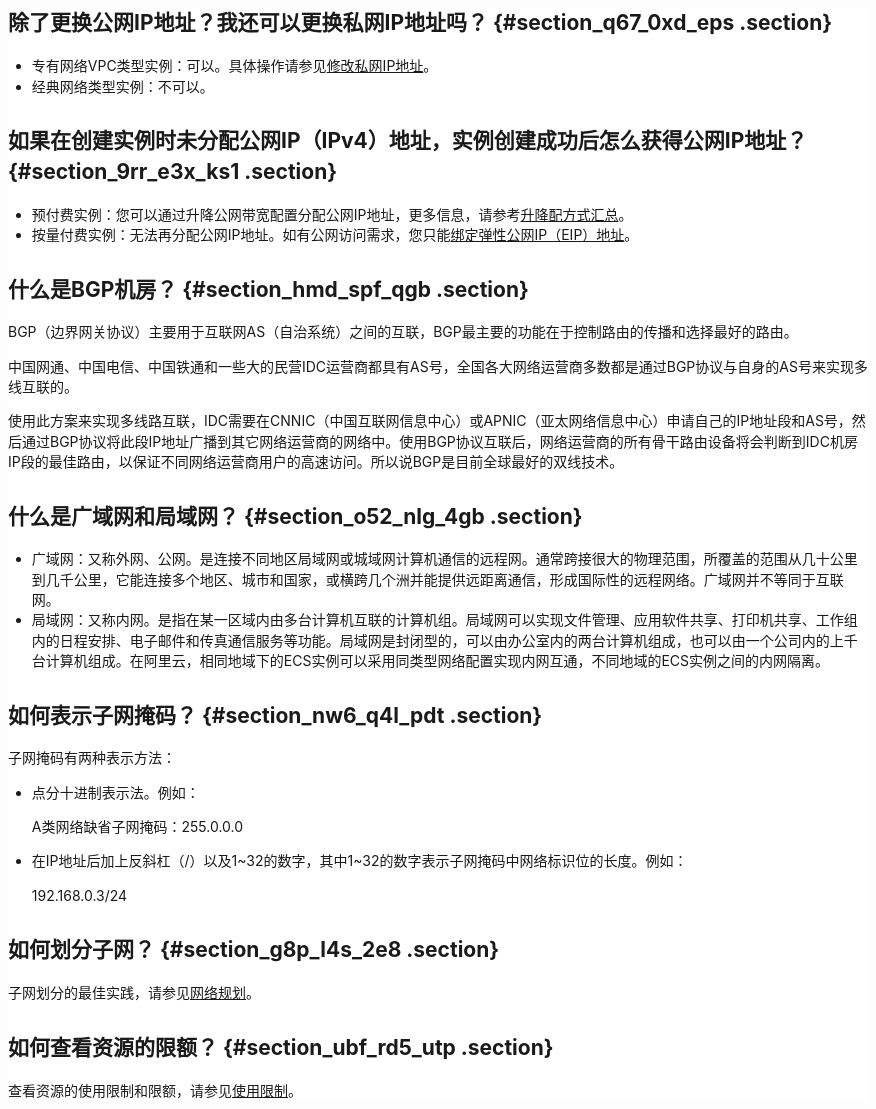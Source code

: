 
## 除了更换公网IP地址？我还可以更换私网IP地址吗？ {#section_q67_0xd_eps .section}

-   专有网络VPC类型实例：可以。具体操作请参见[修改私网IP地址](cn.zh-CN/网络/修改IPv4地址/修改私网IP地址.md#)。
-   经典网络类型实例：不可以。

## 如果在创建实例时未分配公网IP（IPv4）地址，实例创建成功后怎么获得公网IP地址？ {#section_9rr_e3x_ks1 .section}

-   预付费实例：您可以通过升降公网带宽配置分配公网IP地址，更多信息，请参考[升降配方式汇总](../cn.zh-CN/实例/升降配实例/升降配方式汇总.md#)。
-   按量付费实例：无法再分配公网IP地址。如有公网访问需求，您只能[绑定弹性公网IP（EIP）地址](https://help.aliyun.com/document_detail/27714.html)。

## 什么是BGP机房？ {#section_hmd_spf_qgb .section}

BGP（边界网关协议）主要用于互联网AS（自治系统）之间的互联，BGP最主要的功能在于控制路由的传播和选择最好的路由。

中国网通、中国电信、中国铁通和一些大的民营IDC运营商都具有AS号，全国各大网络运营商多数都是通过BGP协议与自身的AS号来实现多线互联的。

使用此方案来实现多线路互联，IDC需要在CNNIC（中国互联网信息中心）或APNIC（亚太网络信息中心）申请自己的IP地址段和AS号，然后通过BGP协议将此段IP地址广播到其它网络运营商的网络中。使用BGP协议互联后，网络运营商的所有骨干路由设备将会判断到IDC机房IP段的最佳路由，以保证不同网络运营商用户的高速访问。所以说BGP是目前全球最好的双线技术。

## 什么是广域网和局域网？ {#section_o52_nlg_4gb .section}

-   广域网：又称外网、公网。是连接不同地区局域网或城域网计算机通信的远程网。通常跨接很大的物理范围，所覆盖的范围从几十公里到几千公里，它能连接多个地区、城市和国家，或横跨几个洲并能提供远距离通信，形成国际性的远程网络。广域网并不等同于互联网。
-   局域网：又称内网。是指在某一区域内由多台计算机互联的计算机组。局域网可以实现文件管理、应用软件共享、打印机共享、工作组内的日程安排、电子邮件和传真通信服务等功能。局域网是封闭型的，可以由办公室内的两台计算机组成，也可以由一个公司内的上千台计算机组成。在阿里云，相同地域下的ECS实例可以采用同类型网络配置实现内网互通，不同地域的ECS实例之间的内网隔离。

## 如何表示子网掩码？ {#section_nw6_q4l_pdt .section}

子网掩码有两种表示方法：

-   点分十进制表示法。例如：

    A类网络缺省子网掩码：255.0.0.0

-   在IP地址后加上反斜杠（/）以及1~32的数字，其中1~32的数字表示子网掩码中网络标识位的长度。例如：

    192.168.0.3/24


## 如何划分子网？ {#section_g8p_l4s_2e8 .section}

子网划分的最佳实践，请参见[网络规划](https://help.aliyun.com/document_detail/54095.html)。

## 如何查看资源的限额？ {#section_ubf_rd5_utp .section}

查看资源的使用限制和限额，请参见[使用限制](../cn.zh-CN/产品简介/使用限制.md#)。

